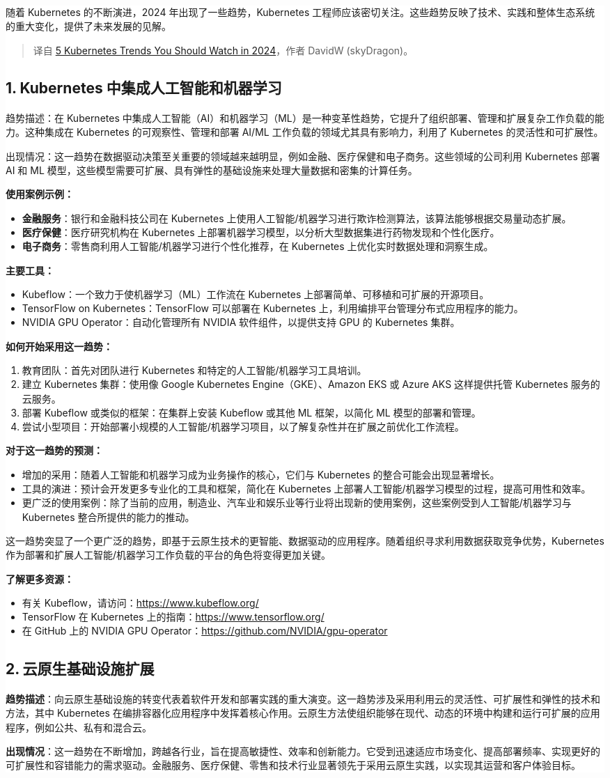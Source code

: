 

随着 Kubernetes 的不断演进，2024 年出现了一些趋势，Kubernetes 工程师应该密切关注。这些趋势反映了技术、实践和整体生态系统的重大变化，提供了未来发展的见解。

> 译自 [5 Kubernetes Trends You Should Watch in 2024](https://overcast.blog/5-kubernetes-trends-you-should-watch-in-2024-65f58189f3bf)，作者 DavidW (skyDragon)。

## 1. Kubernetes 中集成人工智能和机器学习

趋势描述：在 Kubernetes 中集成人工智能（AI）和机器学习（ML）是一种变革性趋势，它提升了组织部署、管理和扩展复杂工作负载的能力。这种集成在 Kubernetes 的可观察性、管理和部署 AI/ML 工作负载的领域尤其具有影响力，利用了 Kubernetes 的灵活性和可扩展性。

出现情况：这一趋势在数据驱动决策至关重要的领域越来越明显，例如金融、医疗保健和电子商务。这些领域的公司利用 Kubernetes 部署 AI 和 ML 模型，这些模型需要可扩展、具有弹性的基础设施来处理大量数据和密集的计算任务。

**使用案例示例：**

- **金融服务**：银行和金融科技公司在 Kubernetes 上使用人工智能/机器学习进行欺诈检测算法，该算法能够根据交易量动态扩展。
- **医疗保健**：医疗研究机构在 Kubernetes 上部署机器学习模型，以分析大型数据集进行药物发现和个性化医疗。
- **电子商务**：零售商利用人工智能/机器学习进行个性化推荐，在 Kubernetes 上优化实时数据处理和洞察生成。

**主要工具：**

- Kubeflow：一个致力于使机器学习（ML）工作流在 Kubernetes 上部署简单、可移植和可扩展的开源项目。
- TensorFlow on Kubernetes：TensorFlow 可以部署在 Kubernetes 上，利用编排平台管理分布式应用程序的能力。
- NVIDIA GPU Operator：自动化管理所有 NVIDIA 软件组件，以提供支持 GPU 的 Kubernetes 集群。

**如何开始采用这一趋势：**

1. 教育团队：首先对团队进行 Kubernetes 和特定的人工智能/机器学习工具培训。
2. 建立 Kubernetes 集群：使用像 Google Kubernetes Engine（GKE）、Amazon EKS 或 Azure AKS 这样提供托管 Kubernetes 服务的云服务。
3. 部署 Kubeflow 或类似的框架：在集群上安装 Kubeflow 或其他 ML 框架，以简化 ML 模型的部署和管理。
4. 尝试小型项目：开始部署小规模的人工智能/机器学习项目，以了解复杂性并在扩展之前优化工作流程。

**对于这一趋势的预测：**

- 增加的采用：随着人工智能和机器学习成为业务操作的核心，它们与 Kubernetes 的整合可能会出现显著增长。
- 工具的演进：预计会开发更多专业化的工具和框架，简化在 Kubernetes 上部署人工智能/机器学习模型的过程，提高可用性和效率。
- 更广泛的使用案例：除了当前的应用，制造业、汽车业和娱乐业等行业将出现新的使用案例，这些案例受到人工智能/机器学习与 Kubernetes 整合所提供的能力的推动。

这一趋势突显了一个更广泛的趋势，即基于云原生技术的更智能、数据驱动的应用程序。随着组织寻求利用数据获取竞争优势，Kubernetes 作为部署和扩展人工智能/机器学习工作负载的平台的角色将变得更加关键。

**了解更多资源：**

- 有关 Kubeflow，请访问：https://www.kubeflow.org/
- TensorFlow 在 Kubernetes 上的指南：https://www.tensorflow.org/
- 在 GitHub 上的 NVIDIA GPU Operator：https://github.com/NVIDIA/gpu-operator

## 2. 云原生基础设施扩展

**趋势描述**：向云原生基础设施的转变代表着软件开发和部署实践的重大演变。这一趋势涉及采用利用云的灵活性、可扩展性和弹性的技术和方法，其中 Kubernetes 在编排容器化应用程序中发挥着核心作用。云原生方法使组织能够在现代、动态的环境中构建和运行可扩展的应用程序，例如公共、私有和混合云。

**出现情况**：这一趋势在不断增加，跨越各行业，旨在提高敏捷性、效率和创新能力。它受到迅速适应市场变化、提高部署频率、实现更好的可扩展性和容错能力的需求驱动。金融服务、医疗保健、零售和技术行业显著领先于采用云原生实践，以实现其运营和客户体验目标。
